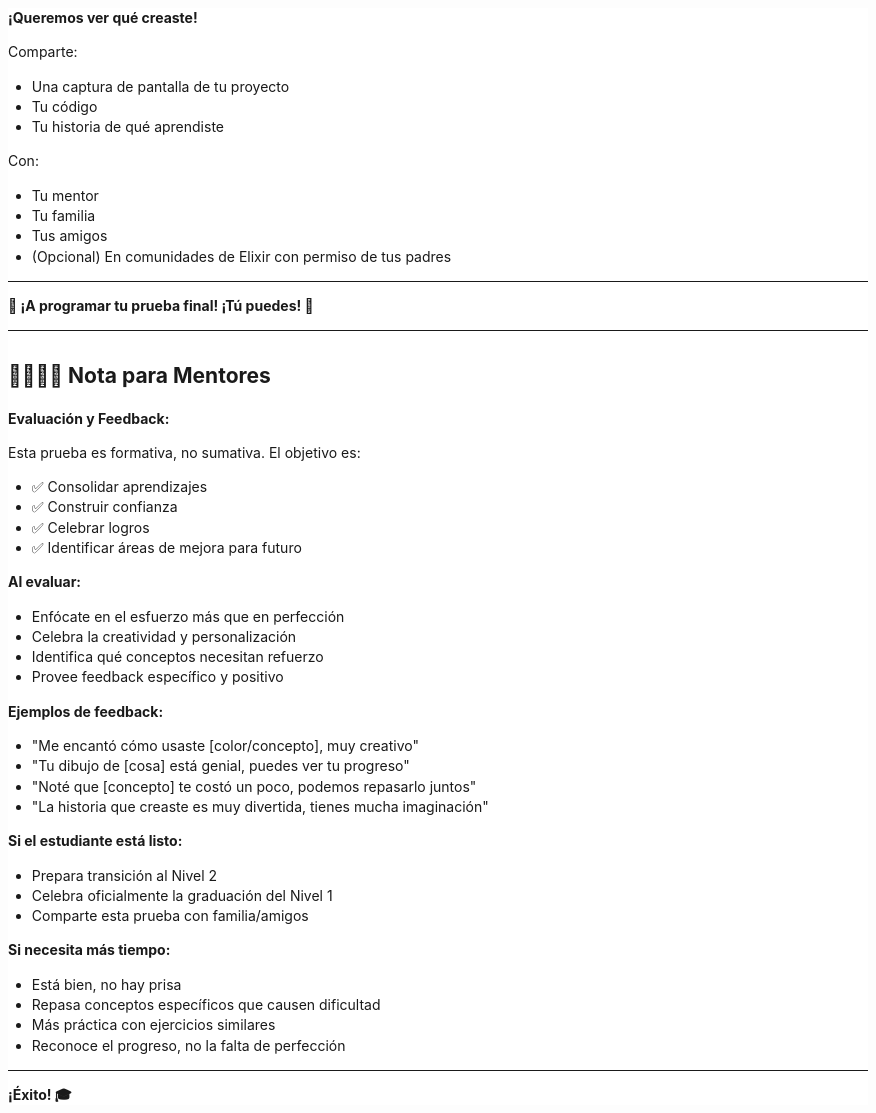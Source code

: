 **¡Queremos ver qué creaste!**

Comparte:
- Una captura de pantalla de tu proyecto
- Tu código
- Tu historia de qué aprendiste

Con:
- Tu mentor
- Tu familia
- Tus amigos
- (Opcional) En comunidades de Elixir con permiso de tus padres

---

**🌟 ¡A programar tu prueba final! ¡Tú puedes! 🚀**

---

## 👨‍👩‍👧‍👦 Nota para Mentores

**Evaluación y Feedback:**

Esta prueba es formativa, no sumativa. El objetivo es:
- ✅ Consolidar aprendizajes
- ✅ Construir confianza
- ✅ Celebrar logros
- ✅ Identificar áreas de mejora para futuro

**Al evaluar:**
- Enfócate en el esfuerzo más que en perfección
- Celebra la creatividad y personalización
- Identifica qué conceptos necesitan refuerzo
- Provee feedback específico y positivo

**Ejemplos de feedback:**
- "Me encantó cómo usaste [color/concepto], muy creativo"
- "Tu dibujo de [cosa] está genial, puedes ver tu progreso"
- "Noté que [concepto] te costó un poco, podemos repasarlo juntos"
- "La historia que creaste es muy divertida, tienes mucha imaginación"

**Si el estudiante está listo:**
- Prepara transición al Nivel 2
- Celebra oficialmente la graduación del Nivel 1
- Comparte esta prueba con familia/amigos

**Si necesita más tiempo:**
- Está bien, no hay prisa
- Repasa conceptos específicos que causen dificultad
- Más práctica con ejercicios similares
- Reconoce el progreso, no la falta de perfección

---

**¡Éxito! 🎓**

